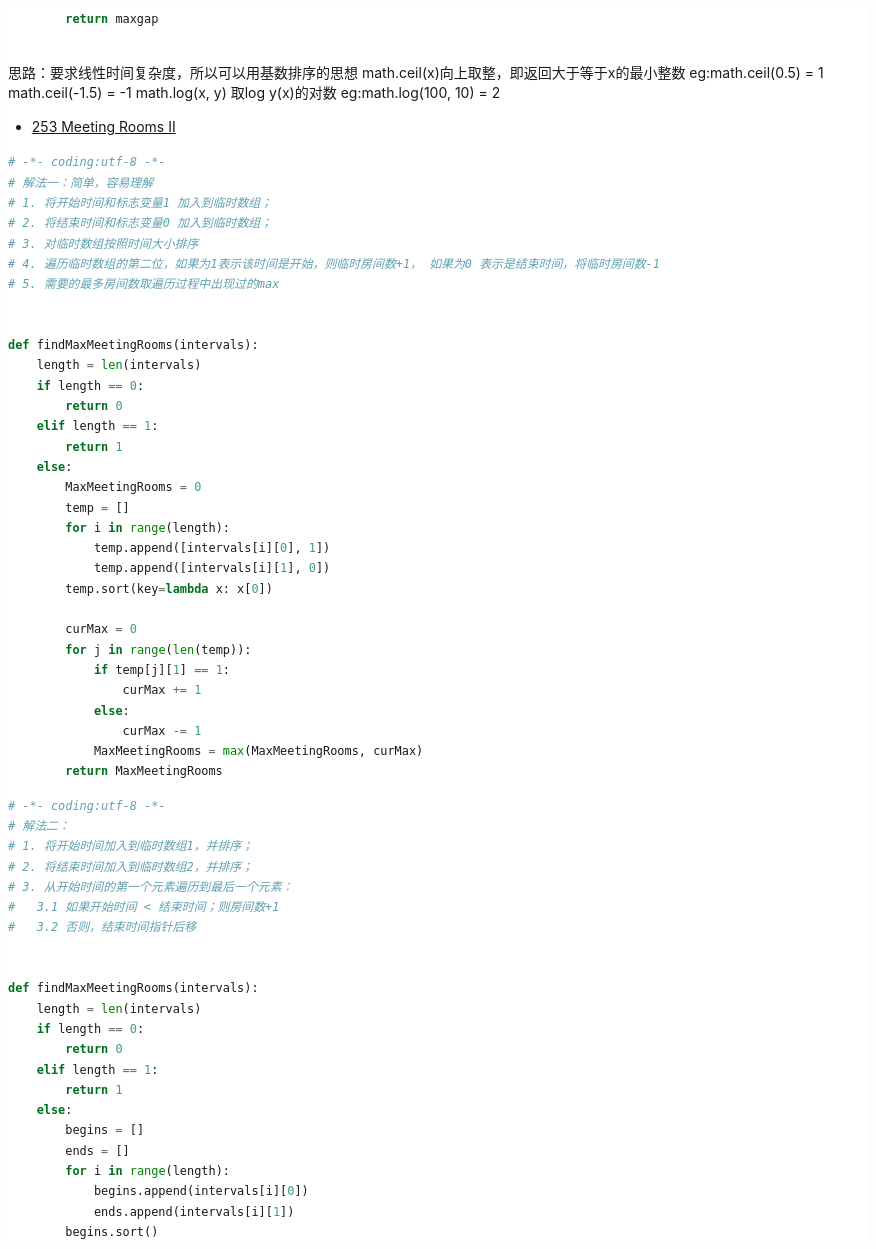```python
        return maxgap
            
```
思路：要求线性时间复杂度，所以可以用基数排序的思想
math.ceil(x)向上取整，即返回大于等于x的最小整数 eg:math.ceil(0.5) = 1    math.ceil(-1.5) = -1
math.log(x, y) 取log y(x)的对数  eg:math.log(100, 10) = 2

* [253 Meeting Rooms II](http://www.cnblogs.com/grandyang/p/5244720.html)
```python
# -*- coding:utf-8 -*-
# 解法一：简单，容易理解
# 1. 将开始时间和标志变量1 加入到临时数组；
# 2. 将结束时间和标志变量0 加入到临时数组；
# 3. 对临时数组按照时间大小排序
# 4. 遍历临时数组的第二位，如果为1表示该时间是开始，则临时房间数+1， 如果为0 表示是结束时间，将临时房间数-1
# 5. 需要的最多房间数取遍历过程中出现过的max


def findMaxMeetingRooms(intervals):
    length = len(intervals)
    if length == 0:
        return 0
    elif length == 1:
        return 1
    else:
        MaxMeetingRooms = 0
        temp = []
        for i in range(length):
            temp.append([intervals[i][0], 1])
            temp.append([intervals[i][1], 0])
        temp.sort(key=lambda x: x[0])

        curMax = 0
        for j in range(len(temp)):
            if temp[j][1] == 1:
                curMax += 1
            else:
                curMax -= 1
            MaxMeetingRooms = max(MaxMeetingRooms, curMax)
        return MaxMeetingRooms
```
```python
# -*- coding:utf-8 -*-
# 解法二：
# 1. 将开始时间加入到临时数组1，并排序；
# 2. 将结束时间加入到临时数组2，并排序；
# 3. 从开始时间的第一个元素遍历到最后一个元素：
#   3.1 如果开始时间 < 结束时间；则房间数+1
#   3.2 否则，结束时间指针后移


def findMaxMeetingRooms(intervals):
    length = len(intervals)
    if length == 0:
        return 0
    elif length == 1:
        return 1
    else:
        begins = []
        ends = []
        for i in range(length):
            begins.append(intervals[i][0])
            ends.append(intervals[i][1])
        begins.sort()
```